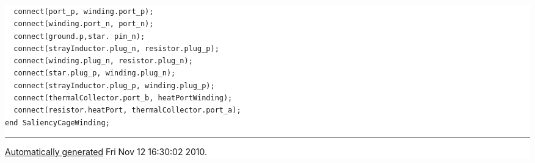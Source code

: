       connect(port_p, winding.port_p);
      connect(winding.port_n, port_n);
      connect(ground.p,star. pin_n);
      connect(strayInductor.plug_n, resistor.plug_p);
      connect(winding.plug_n, resistor.plug_n);
      connect(star.plug_p, winding.plug_n);
      connect(strayInductor.plug_p, winding.plug_p);
      connect(thermalCollector.port_b, heatPortWinding);
      connect(resistor.heatPort, thermalCollector.port_a);
    end SaliencyCageWinding;

* * * * *

[Automatically generated](http://www.3ds.com/) Fri Nov 12 16:30:02 2010.
